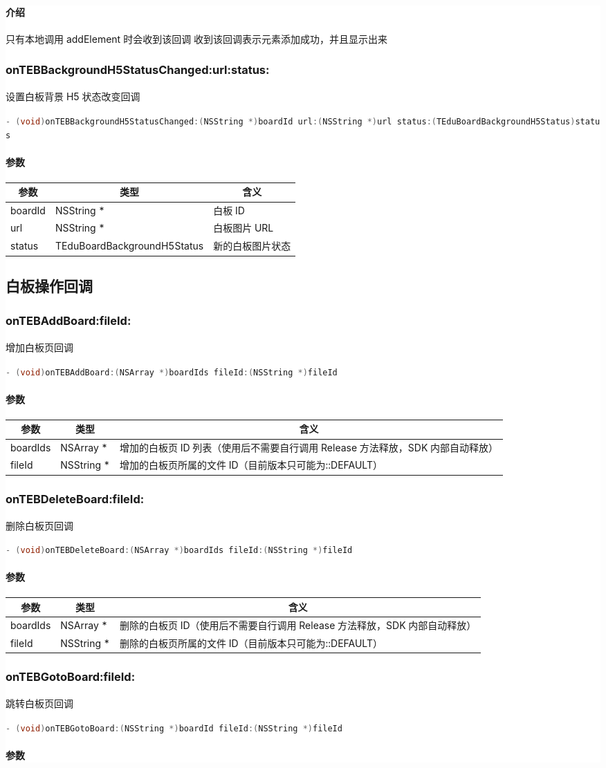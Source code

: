 #### 介绍
只有本地调用 addElement 时会收到该回调 收到该回调表示元素添加成功，并且显示出来 


### onTEBBackgroundH5StatusChanged:url:status:
设置白板背景 H5 状态改变回调 
``` Objective-C
- (void)onTEBBackgroundH5StatusChanged:(NSString *)boardId url:(NSString *)url status:(TEduBoardBackgroundH5Status)status 
```
#### 参数

| 参数 | 类型 | 含义 |
| --- | --- | --- |
| boardId | NSString * | 白板 ID  |
| url | NSString * | 白板图片 URL  |
| status | TEduBoardBackgroundH5Status | 新的白板图片状态  |



## 白板操作回调

### onTEBAddBoard:fileId:
增加白板页回调 
``` Objective-C
- (void)onTEBAddBoard:(NSArray *)boardIds fileId:(NSString *)fileId 
```
#### 参数

| 参数 | 类型 | 含义 |
| --- | --- | --- |
| boardIds | NSArray * | 增加的白板页 ID 列表（使用后不需要自行调用 Release 方法释放，SDK 内部自动释放）  |
| fileId | NSString * | 增加的白板页所属的文件 ID（目前版本只可能为::DEFAULT）  |


### onTEBDeleteBoard:fileId:
删除白板页回调 
``` Objective-C
- (void)onTEBDeleteBoard:(NSArray *)boardIds fileId:(NSString *)fileId 
```
#### 参数

| 参数 | 类型 | 含义 |
| --- | --- | --- |
| boardIds | NSArray * | 删除的白板页 ID（使用后不需要自行调用 Release 方法释放，SDK 内部自动释放）  |
| fileId | NSString * | 删除的白板页所属的文件 ID（目前版本只可能为::DEFAULT）  |


### onTEBGotoBoard:fileId:
跳转白板页回调 
``` Objective-C
- (void)onTEBGotoBoard:(NSString *)boardId fileId:(NSString *)fileId 
```
#### 参数
